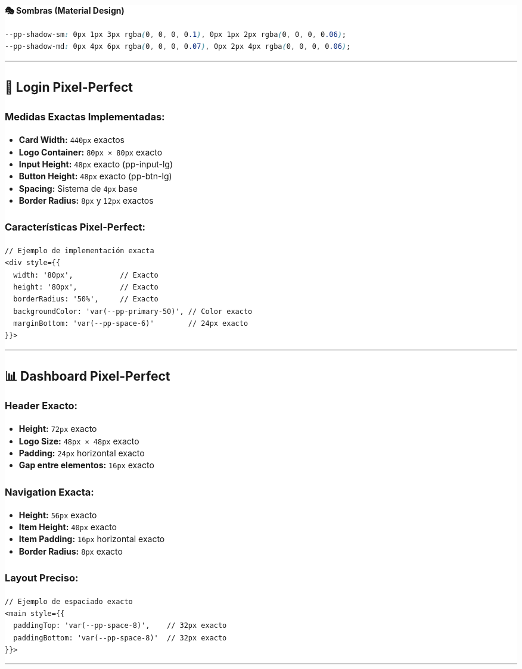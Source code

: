 #### **🎭 Sombras (Material Design)**
```css
--pp-shadow-sm: 0px 1px 3px rgba(0, 0, 0, 0.1), 0px 1px 2px rgba(0, 0, 0, 0.06);
--pp-shadow-md: 0px 4px 6px rgba(0, 0, 0, 0.07), 0px 2px 4px rgba(0, 0, 0, 0.06);
```

---

## 🔐 **Login Pixel-Perfect**

### **Medidas Exactas Implementadas:**
- **Card Width:** `440px` exactos
- **Logo Container:** `80px × 80px` exacto
- **Input Height:** `48px` exacto (pp-input-lg)
- **Button Height:** `48px` exacto (pp-btn-lg)
- **Spacing:** Sistema de `4px` base
- **Border Radius:** `8px` y `12px` exactos

### **Características Pixel-Perfect:**
```tsx
// Ejemplo de implementación exacta
<div style={{
  width: '80px',           // Exacto
  height: '80px',          // Exacto
  borderRadius: '50%',     // Exacto
  backgroundColor: 'var(--pp-primary-50)', // Color exacto
  marginBottom: 'var(--pp-space-6)'        // 24px exacto
}}>
```

---

## 📊 **Dashboard Pixel-Perfect**

### **Header Exacto:**
- **Height:** `72px` exacto
- **Logo Size:** `48px × 48px` exacto
- **Padding:** `24px` horizontal exacto
- **Gap entre elementos:** `16px` exacto

### **Navigation Exacta:**
- **Height:** `56px` exacto
- **Item Height:** `40px` exacto
- **Item Padding:** `16px` horizontal exacto
- **Border Radius:** `8px` exacto

### **Layout Preciso:**
```tsx
// Ejemplo de espaciado exacto
<main style={{ 
  paddingTop: 'var(--pp-space-8)',    // 32px exacto
  paddingBottom: 'var(--pp-space-8)'  // 32px exacto
}}>
```

---